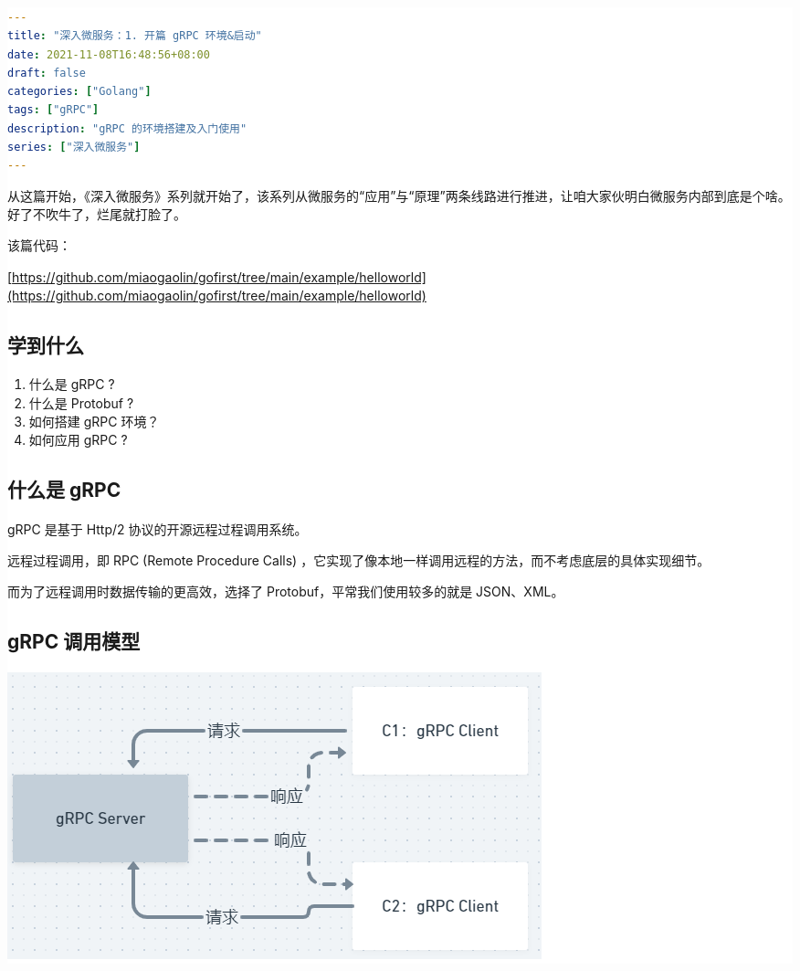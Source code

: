 ```yaml
---
title: "深入微服务：1. 开篇 gRPC 环境&启动"
date: 2021-11-08T16:48:56+08:00
draft: false
categories: ["Golang"]
tags: ["gRPC"]
description: "gRPC 的环境搭建及入门使用"
series: ["深入微服务"]
---
```


从这篇开始，《深入微服务》系列就开始了，该系列从微服务的“应用”与“原理”两条线路进行推进，让咱大家伙明白微服务内部到底是个啥。好了不吹牛了，烂尾就打脸了。

该篇代码：

[https://github.com/miaogaolin/gofirst/tree/main/example/helloworld](https://github.com/miaogaolin/gofirst/tree/main/example/helloworld)

## 学到什么

1. 什么是 gRPC ?
2. 什么是 Protobuf ?
3. 如何搭建 gRPC 环境？
4. 如何应用 gRPC ?

## 什么是 gRPC

gRPC 是基于 Http/2 协议的开源远程过程调用系统。

远程过程调用，即 RPC (Remote Procedure Calls) ，它实现了像本地一样调用远程的方法，而不考虑底层的具体实现细节。

而为了远程调用时数据传输的更高效，选择了 Protobuf，平常我们使用较多的就是 JSON、XML。

## gRPC 调用模型

![](1.png)
